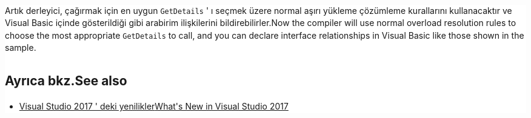 ```vb
```

<span data-ttu-id="5fa44-228">Artık derleyici, çağırmak için en uygun `GetDetails` ' ı seçmek üzere normal aşırı yükleme çözümleme kurallarını kullanacaktır ve Visual Basic içinde gösterildiği gibi arabirim ilişkilerini bildirebilirler.</span><span class="sxs-lookup"><span data-stu-id="5fa44-228">Now the compiler will use normal overload resolution rules to choose the most appropriate `GetDetails` to call, and you can declare interface relationships in Visual Basic like those shown in the sample.</span></span>

## <a name="see-also"></a><span data-ttu-id="5fa44-229">Ayrıca bkz.</span><span class="sxs-lookup"><span data-stu-id="5fa44-229">See also</span></span>

- [<span data-ttu-id="5fa44-230">Visual Studio 2017 ' deki yenilikler</span><span class="sxs-lookup"><span data-stu-id="5fa44-230">What's New in Visual Studio 2017</span></span>](/visualstudio/ide/whats-new-in-visual-studio)
